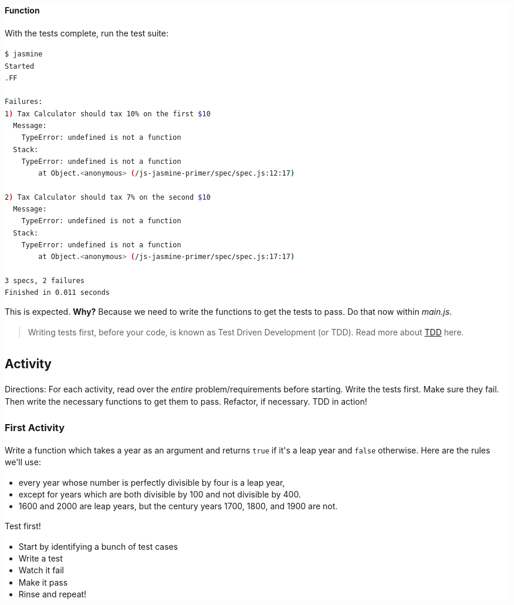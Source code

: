 #### Function

With the tests complete, run the test suite:

```sh
$ jasmine
Started
.FF

Failures:
1) Tax Calculator should tax 10% on the first $10
  Message:
    TypeError: undefined is not a function
  Stack:
    TypeError: undefined is not a function
        at Object.<anonymous> (/js-jasmine-primer/spec/spec.js:12:17)

2) Tax Calculator should tax 7% on the second $10
  Message:
    TypeError: undefined is not a function
  Stack:
    TypeError: undefined is not a function
        at Object.<anonymous> (/js-jasmine-primer/spec/spec.js:17:17)

3 specs, 2 failures
Finished in 0.011 seconds
```

This is expected. **Why?** Because we need to write the functions to get the tests to pass. Do that now within *main.js*.

> Writing tests first, before your code, is known as Test Driven Development (or TDD). Read more about [TDD](https://github.com/mjhea0/flaskr-tdd#test-driven-development) here.

## Activity

Directions: For each activity, read over the *entire* problem/requirements before starting. Write the tests first. Make sure they fail. Then write the necessary functions to get them to pass. Refactor, if necessary. TDD in action!

### First Activity

Write a function which takes a year as an argument and returns `true` if it's a leap year and `false` otherwise. Here are the rules we'll use:

- every year whose number is perfectly divisible by four is a leap year,
- except for years which are both divisible by 100 and not divisible by 400.
- 1600 and 2000 are leap years, but the century years 1700, 1800, and 1900 are not.

Test first!

* Start by identifying a bunch of test cases
* Write a test
* Watch it fail
* Make it pass
* Rinse and repeat!
